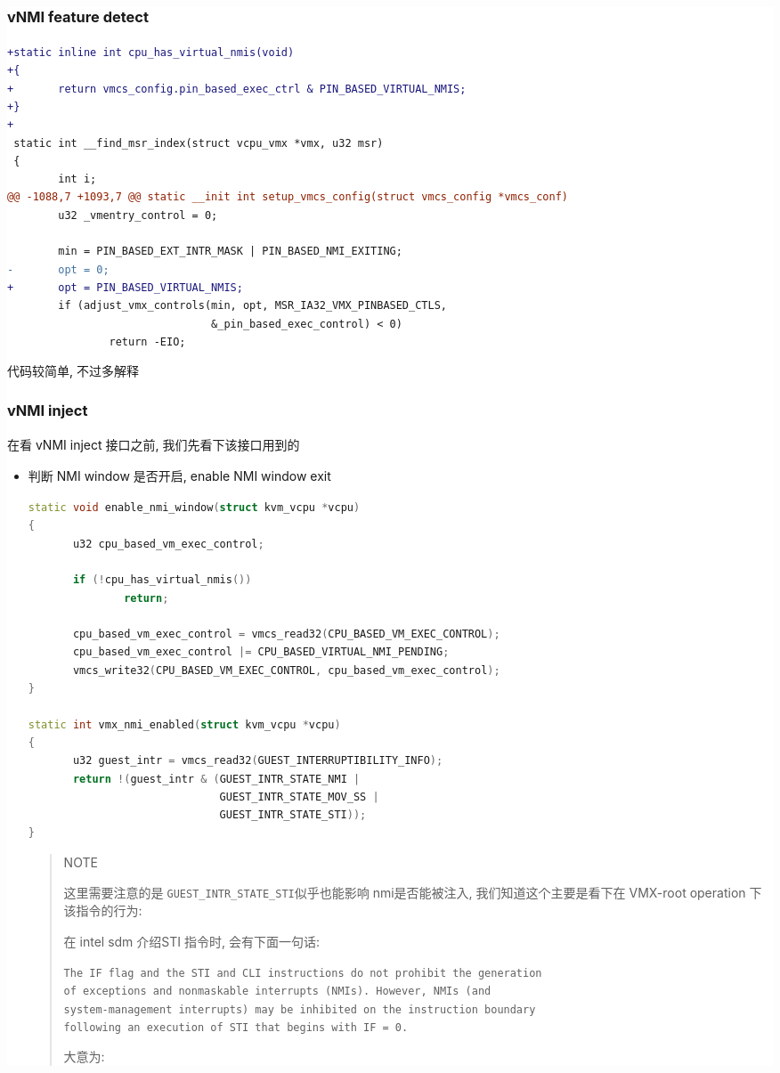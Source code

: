 ### vNMI feature detect
```diff
+static inline int cpu_has_virtual_nmis(void)
+{
+       return vmcs_config.pin_based_exec_ctrl & PIN_BASED_VIRTUAL_NMIS;
+}
+
 static int __find_msr_index(struct vcpu_vmx *vmx, u32 msr)
 {
        int i;
@@ -1088,7 +1093,7 @@ static __init int setup_vmcs_config(struct vmcs_config *vmcs_conf)
        u32 _vmentry_control = 0;

        min = PIN_BASED_EXT_INTR_MASK | PIN_BASED_NMI_EXITING;
-       opt = 0;
+       opt = PIN_BASED_VIRTUAL_NMIS;
        if (adjust_vmx_controls(min, opt, MSR_IA32_VMX_PINBASED_CTLS,
                                &_pin_based_exec_control) < 0)
                return -EIO;

```
代码较简单, 不过多解释

### vNMI inject

在看 vNMI inject 接口之前, 我们先看下该接口用到的
* 判断 NMI window 是否开启, enable NMI window exit
  ```cpp
  static void enable_nmi_window(struct kvm_vcpu *vcpu)
  {
         u32 cpu_based_vm_exec_control;
  
         if (!cpu_has_virtual_nmis())
                 return;
  
         cpu_based_vm_exec_control = vmcs_read32(CPU_BASED_VM_EXEC_CONTROL);
         cpu_based_vm_exec_control |= CPU_BASED_VIRTUAL_NMI_PENDING;
         vmcs_write32(CPU_BASED_VM_EXEC_CONTROL, cpu_based_vm_exec_control);
  }
  
  static int vmx_nmi_enabled(struct kvm_vcpu *vcpu)
  {
         u32 guest_intr = vmcs_read32(GUEST_INTERRUPTIBILITY_INFO);
         return !(guest_intr & (GUEST_INTR_STATE_NMI |
                                GUEST_INTR_STATE_MOV_SS |
                                GUEST_INTR_STATE_STI));
  }
  ```
  > NOTE
  >
  > 这里需要注意的是 `GUEST_INTR_STATE_STI`似乎也能影响 nmi是否能被注入,
  > 我们知道这个主要是看下在 VMX-root operation 下该指令的行为:
  >
  > 在 intel sdm 介绍STI 指令时, 会有下面一句话:
  >
  > ```
  > The IF flag and the STI and CLI instructions do not prohibit the generation
  > of exceptions and nonmaskable interrupts (NMIs). However, NMIs (and
  > system-management interrupts) may be inhibited on the instruction boundary
  > following an execution of STI that begins with IF = 0.
  > ```
  > 大意为:
  >
  > ```
